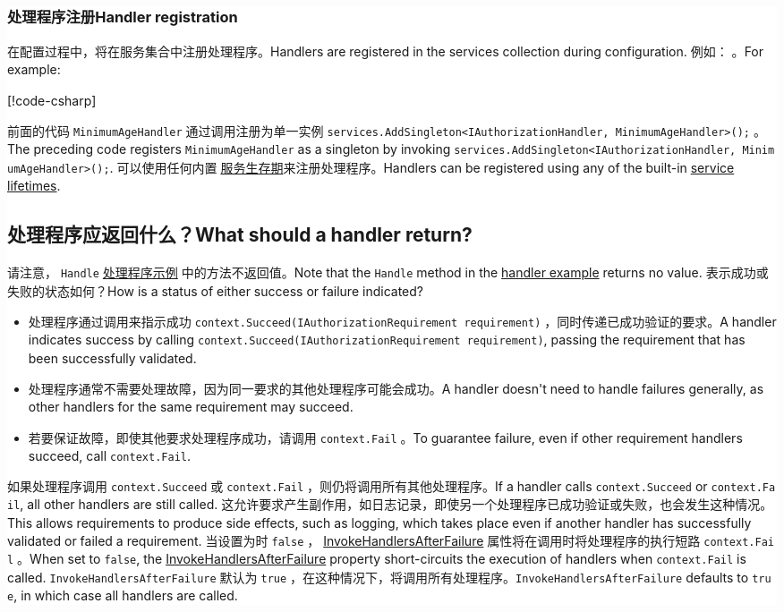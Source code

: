 ### <a name="handler-registration"></a><span data-ttu-id="ef35f-251">处理程序注册</span><span class="sxs-lookup"><span data-stu-id="ef35f-251">Handler registration</span></span>

<span data-ttu-id="ef35f-252">在配置过程中，将在服务集合中注册处理程序。</span><span class="sxs-lookup"><span data-stu-id="ef35f-252">Handlers are registered in the services collection during configuration.</span></span> <span data-ttu-id="ef35f-253">例如： 。</span><span class="sxs-lookup"><span data-stu-id="ef35f-253">For example:</span></span>

[!code-csharp[](policies/samples/PoliciesAuthApp1/Startup.cs?range=32-33,48-53,61,62-63,66)]

<span data-ttu-id="ef35f-254">前面的代码 `MinimumAgeHandler` 通过调用注册为单一实例 `services.AddSingleton<IAuthorizationHandler, MinimumAgeHandler>();` 。</span><span class="sxs-lookup"><span data-stu-id="ef35f-254">The preceding code registers `MinimumAgeHandler` as a singleton by invoking `services.AddSingleton<IAuthorizationHandler, MinimumAgeHandler>();`.</span></span> <span data-ttu-id="ef35f-255">可以使用任何内置 [服务生存期](xref:fundamentals/dependency-injection#service-lifetimes)来注册处理程序。</span><span class="sxs-lookup"><span data-stu-id="ef35f-255">Handlers can be registered using any of the built-in [service lifetimes](xref:fundamentals/dependency-injection#service-lifetimes).</span></span>

## <a name="what-should-a-handler-return"></a><span data-ttu-id="ef35f-256">处理程序应返回什么？</span><span class="sxs-lookup"><span data-stu-id="ef35f-256">What should a handler return?</span></span>

<span data-ttu-id="ef35f-257">请注意， `Handle` [处理程序示例](#security-authorization-handler-example) 中的方法不返回值。</span><span class="sxs-lookup"><span data-stu-id="ef35f-257">Note that the `Handle` method in the [handler example](#security-authorization-handler-example) returns no value.</span></span> <span data-ttu-id="ef35f-258">表示成功或失败的状态如何？</span><span class="sxs-lookup"><span data-stu-id="ef35f-258">How is a status of either success or failure indicated?</span></span>

* <span data-ttu-id="ef35f-259">处理程序通过调用来指示成功 `context.Succeed(IAuthorizationRequirement requirement)` ，同时传递已成功验证的要求。</span><span class="sxs-lookup"><span data-stu-id="ef35f-259">A handler indicates success by calling `context.Succeed(IAuthorizationRequirement requirement)`, passing the requirement that has been successfully validated.</span></span>

* <span data-ttu-id="ef35f-260">处理程序通常不需要处理故障，因为同一要求的其他处理程序可能会成功。</span><span class="sxs-lookup"><span data-stu-id="ef35f-260">A handler doesn't need to handle failures generally, as other handlers for the same requirement may succeed.</span></span>

* <span data-ttu-id="ef35f-261">若要保证故障，即使其他要求处理程序成功，请调用 `context.Fail` 。</span><span class="sxs-lookup"><span data-stu-id="ef35f-261">To guarantee failure, even if other requirement handlers succeed, call `context.Fail`.</span></span>

<span data-ttu-id="ef35f-262">如果处理程序调用 `context.Succeed` 或 `context.Fail` ，则仍将调用所有其他处理程序。</span><span class="sxs-lookup"><span data-stu-id="ef35f-262">If a handler calls `context.Succeed` or `context.Fail`, all other handlers are still called.</span></span> <span data-ttu-id="ef35f-263">这允许要求产生副作用，如日志记录，即使另一个处理程序已成功验证或失败，也会发生这种情况。</span><span class="sxs-lookup"><span data-stu-id="ef35f-263">This allows requirements to produce side effects, such as logging, which takes place even if another handler has successfully validated or failed a requirement.</span></span> <span data-ttu-id="ef35f-264">当设置为时 `false` ， [InvokeHandlersAfterFailure](/dotnet/api/microsoft.aspnetcore.authorization.authorizationoptions.invokehandlersafterfailure#Microsoft_AspNetCore_Authorization_AuthorizationOptions_InvokeHandlersAfterFailure) 属性将在调用时将处理程序的执行短路 `context.Fail` 。</span><span class="sxs-lookup"><span data-stu-id="ef35f-264">When set to `false`, the [InvokeHandlersAfterFailure](/dotnet/api/microsoft.aspnetcore.authorization.authorizationoptions.invokehandlersafterfailure#Microsoft_AspNetCore_Authorization_AuthorizationOptions_InvokeHandlersAfterFailure) property short-circuits the execution of handlers when `context.Fail` is called.</span></span> <span data-ttu-id="ef35f-265">`InvokeHandlersAfterFailure` 默认为 `true` ，在这种情况下，将调用所有处理程序。</span><span class="sxs-lookup"><span data-stu-id="ef35f-265">`InvokeHandlersAfterFailure` defaults to `true`, in which case all handlers are called.</span></span>
